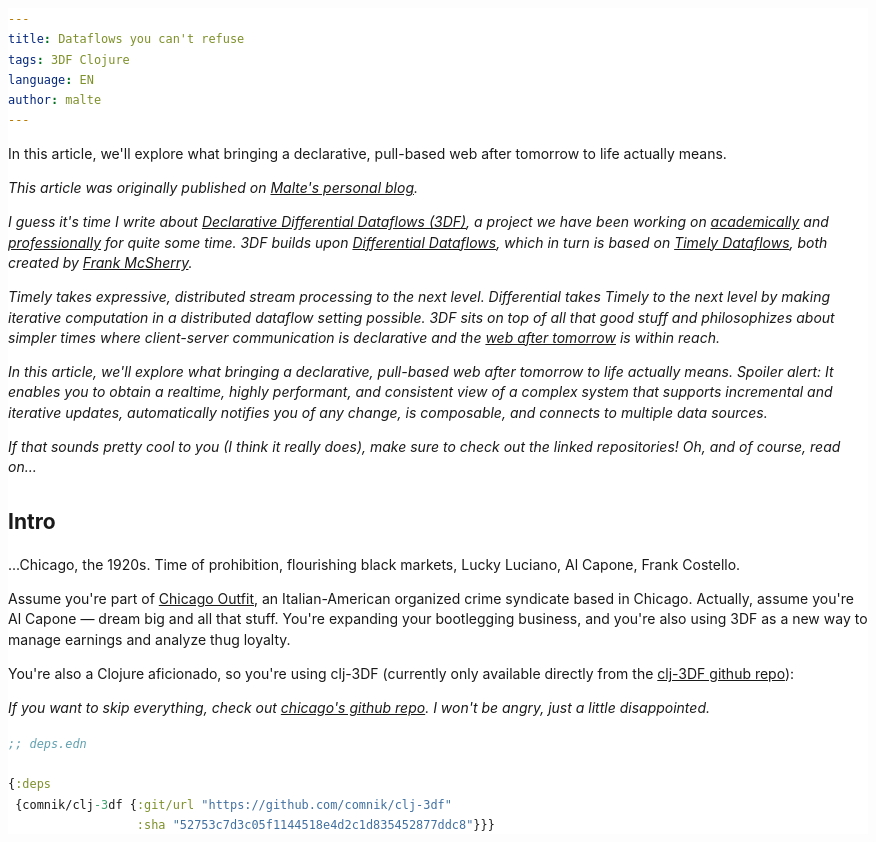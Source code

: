 ```yaml
---
title: Dataflows you can't refuse 
tags: 3DF Clojure
language: EN
author: malte
---
```


In this article, we'll explore what bringing a declarative, pull-based web after tomorrow to life actually means.



*This article was originally published on [Malte's personal blog](https://www.maltesandstede.com/clojure/3df/2019/02/10/dataflows-you-cant-refuse.html).*

*I guess it's time I write about [Declarative Differential Dataflows (3DF)](https://github.com/comnik/clj-3df), a project we have been working on [academically](https://www.systems.ethz.ch) and [professionally](https://www.clockworks.io) for quite some time. 3DF builds upon [Differential Dataflows](https://github.com/TimelyDataflow/differential-dataflow), which in turn is based on [Timely Dataflows](https://github.com/TimelyDataflow/timely-dataflow), both created by [Frank McSherry](http://www.frankmcsherry.org).*

*Timely takes expressive, distributed stream processing to the next level. Differential takes Timely to the next level by making iterative computation in a distributed dataflow setting possible. 3DF sits on top of all that good stuff and philosophizes about simpler times where client-server communication is declarative and the [web after tomorrow](http://tonsky.me/blog/the-web-after-tomorrow/) is within reach.*

*In this article, we'll explore what bringing a declarative, pull-based web after tomorrow to life actually means. Spoiler alert: It enables you to obtain a realtime, highly performant, and consistent view of a complex system that supports incremental and iterative updates, automatically notifies you of any change, is composable, and connects to multiple data sources.*

*If that sounds pretty cool to you (I think it really does), make sure to check out the linked repositories! Oh, and of course, read on...*

## Intro

...Chicago, the 1920s. Time of prohibition, flourishing black markets, Lucky Luciano, Al Capone, Frank Costello.

Assume you're part of [Chicago Outfit](https://en.wikipedia.org/wiki/Chicago_Outfit), an Italian-American organized crime syndicate based in Chicago. Actually, assume you're Al Capone — dream big and all that stuff. You're expanding your bootlegging business, and you're also using 3DF as a new way to manage earnings and analyze thug loyalty.

You're also a Clojure aficionado, so you're using clj-3DF (currently only available directly from the [clj-3DF github repo](https://github.com/comnik/clj-3df)):

*If you want to skip everything, check out [chicago's github repo](http://github.com/li1/chicago). I won't be angry, just a little disappointed.*

```clojure
;; deps.edn

{:deps
 {comnik/clj-3df {:git/url "https://github.com/comnik/clj-3df"
                  :sha "52753c7d3c05f1144518e4d2c1d835452877ddc8"}}}
```
